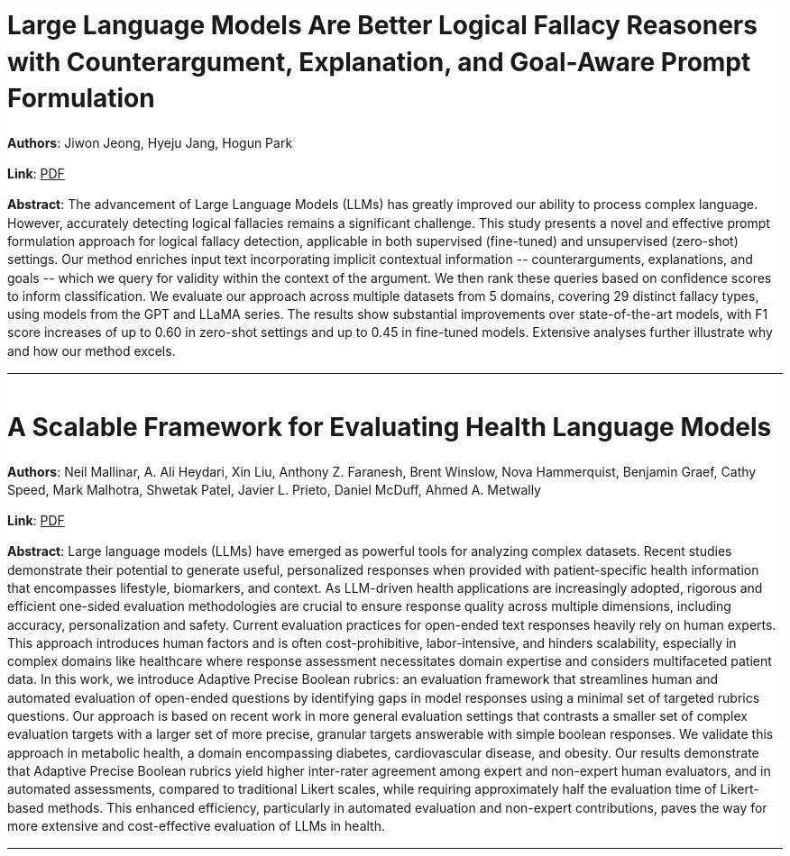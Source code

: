 # Large Language Models Are Better Logical Fallacy Reasoners with Counterargument, Explanation, and Goal-Aware Prompt Formulation 

**Authors**: Jiwon Jeong, Hyeju Jang, Hogun Park  

**Link**: [PDF](https://arxiv.org/pdf/2503.23363)  

**Abstract**: The advancement of Large Language Models (LLMs) has greatly improved our ability to process complex language. However, accurately detecting logical fallacies remains a significant challenge. This study presents a novel and effective prompt formulation approach for logical fallacy detection, applicable in both supervised (fine-tuned) and unsupervised (zero-shot) settings. Our method enriches input text incorporating implicit contextual information -- counterarguments, explanations, and goals -- which we query for validity within the context of the argument. We then rank these queries based on confidence scores to inform classification. We evaluate our approach across multiple datasets from 5 domains, covering 29 distinct fallacy types, using models from the GPT and LLaMA series. The results show substantial improvements over state-of-the-art models, with F1 score increases of up to 0.60 in zero-shot settings and up to 0.45 in fine-tuned models. Extensive analyses further illustrate why and how our method excels. 

---
# A Scalable Framework for Evaluating Health Language Models 

**Authors**: Neil Mallinar, A. Ali Heydari, Xin Liu, Anthony Z. Faranesh, Brent Winslow, Nova Hammerquist, Benjamin Graef, Cathy Speed, Mark Malhotra, Shwetak Patel, Javier L. Prieto, Daniel McDuff, Ahmed A. Metwally  

**Link**: [PDF](https://arxiv.org/pdf/2503.23339)  

**Abstract**: Large language models (LLMs) have emerged as powerful tools for analyzing complex datasets. Recent studies demonstrate their potential to generate useful, personalized responses when provided with patient-specific health information that encompasses lifestyle, biomarkers, and context. As LLM-driven health applications are increasingly adopted, rigorous and efficient one-sided evaluation methodologies are crucial to ensure response quality across multiple dimensions, including accuracy, personalization and safety. Current evaluation practices for open-ended text responses heavily rely on human experts. This approach introduces human factors and is often cost-prohibitive, labor-intensive, and hinders scalability, especially in complex domains like healthcare where response assessment necessitates domain expertise and considers multifaceted patient data. In this work, we introduce Adaptive Precise Boolean rubrics: an evaluation framework that streamlines human and automated evaluation of open-ended questions by identifying gaps in model responses using a minimal set of targeted rubrics questions. Our approach is based on recent work in more general evaluation settings that contrasts a smaller set of complex evaluation targets with a larger set of more precise, granular targets answerable with simple boolean responses. We validate this approach in metabolic health, a domain encompassing diabetes, cardiovascular disease, and obesity. Our results demonstrate that Adaptive Precise Boolean rubrics yield higher inter-rater agreement among expert and non-expert human evaluators, and in automated assessments, compared to traditional Likert scales, while requiring approximately half the evaluation time of Likert-based methods. This enhanced efficiency, particularly in automated evaluation and non-expert contributions, paves the way for more extensive and cost-effective evaluation of LLMs in health. 

---